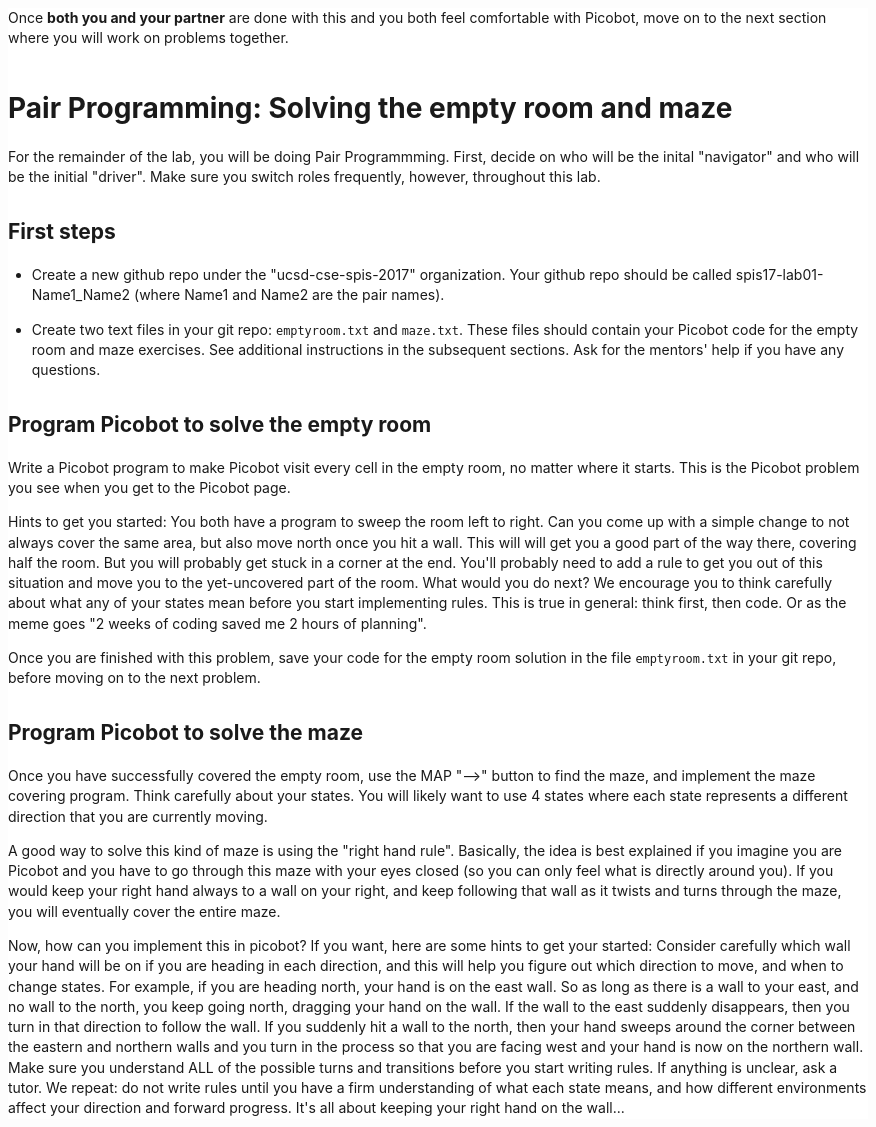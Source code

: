 Once **both you and your partner** are done with this and you both feel comfortable with Picobot, move on to the next section where you will work on problems together.



# Pair Programming: Solving the empty room and maze

For the remainder of the lab, you will be doing Pair Programmming. First, decide on who will be the inital "navigator" and who will be the initial "driver". Make sure you switch roles frequently, however, throughout this lab. 


## First steps

* Create a new github repo under the "ucsd-cse-spis-2017" organization. Your github repo should be called spis17-lab01-Name1_Name2 (where Name1 and Name2 are the pair names). 

* Create two text files in your git repo: `emptyroom.txt` and `maze.txt`. These files should contain your Picobot code for the empty room and maze exercises. See additional instructions in the subsequent sections. Ask for the mentors' help if you have any questions.


## Program Picobot to solve the empty room

Write a Picobot program to make Picobot visit every cell in the empty room, no matter where it starts.  This is the Picobot problem you see when you get to the Picobot page.

Hints to get you started: You both have a program to sweep the room left to right. Can you come up with a simple change to not always cover the same area, but also move north once you hit a wall. This will will get you a good part of the way there, covering half the room. But you will probably get stuck in a corner at the end. You'll probably need to add a rule to get you out of this situation and move you to the yet-uncovered part of the room. What would you do next? We encourage you to think carefully about what any of your states mean before you start implementing rules. This is true in general: think first, then code. Or as the meme goes "2 weeks of coding saved me 2 hours of planning".

Once you are finished with this problem, save your code for the empty room solution in the file `emptyroom.txt` in your git repo, before moving on to the next problem.


## Program Picobot to solve the maze

Once you have successfully covered the empty room, use the MAP "-->" button to find the maze, and implement the maze covering program. Think carefully about your states.  You will likely want to use 4 states where each state represents a different direction that you are currently moving.  

A good way to solve this kind of maze is using the "right hand rule". Basically, the idea is best explained if you imagine you are Picobot and you have to go through this maze with your eyes closed (so you can only feel what is directly around you). If you would keep your right hand always to a wall on your right, and keep following that wall as it twists and turns through the maze, you will eventually cover the entire maze. 

Now, how can you implement this in picobot? If you want, here are some hints to get your started: Consider carefully which wall your hand will be on if you are heading in each direction, and this will help you figure out which direction to move, and when to change states.  For example, if you are heading north, your hand is on the east wall.  So as long as there is a wall to your east, and no wall to the north, you keep going north,  dragging your hand on the wall.  If the wall to the east suddenly disappears, then you turn in that direction to follow the wall. If you suddenly hit a wall to the north, then your hand sweeps around the corner between the eastern and northern walls and you turn in the process so that you are facing west and your hand is now on the northern wall.  Make sure you understand ALL of the possible turns and transitions before you start writing rules.  If anything is unclear, ask a tutor.  We repeat: do not write rules until you have a firm understanding of what each state means, and how different environments affect your direction and forward progress.  It's all about keeping your right hand on the wall...
